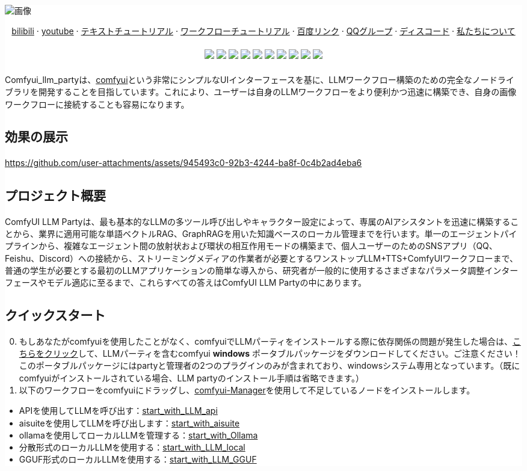 ![画像](img/封面.png)

<div align="center">
  <a href="https://space.bilibili.com/26978344">bilibili</a> ·
  <a href="https://www.youtube.com/@comfyui-LLM-party">youtube</a> ·
  <a href="https://github.com/heshengtao/Let-LLM-party">テキストチュートリアル</a> ·
  <a href="workflow_tutorial/">ワークフローチュートリアル</a> ·
  <a href="https://pan.baidu.com/share/init?surl=T4aEB4HumdJ7iVbvsv1vzA&pwd=qyhu">百度リンク</a> ·
  <a href="img/Q群.jpg">QQグループ</a> ·
  <a href="https://discord.gg/f2dsAKKr2V">ディスコード</a> ·
  <a href="https://dcnsxxvm4zeq.feishu.cn/wiki/IyUowXNj9iH0vzk68cpcLnZXnYf">私たちについて</a>
</div>

####

<div align="center">
  <a href="./README_ZH.md"><img src="https://img.shields.io/badge/简体中文-d9d9d9"></a>
  <a href="./README.md"><img src="https://img.shields.io/badge/English-d9d9d9"></a>
  <a href="./README_RU.md"><img src="https://img.shields.io/badge/Русский-d9d9d9"></a>
  <a href="./README_FR.md"><img src="https://img.shields.io/badge/Français-d9d9d9"></a> 
  <a href="./README_DE.md"><img src="https://img.shields.io/badge/Deutsch-d9d9d9"></a>
  <a href="./README_JA.md"><img src="https://img.shields.io/badge/日本語-d9d9d9"></a>
  <a href="./README_KO.md"><img src="https://img.shields.io/badge/한국어-d9d9d9"></a>
  <a href="./README_AR.md"><img src="https://img.shields.io/badge/العربية-d9d9d9"></a>
  <a href="./README_ES.md"><img src="https://img.shields.io/badge/Español-d9d9d9"></a>
  <a href="./README_PT.md"><img src="https://img.shields.io/badge/Português-d9d9d9"></a>
</div>

####

Comfyui_llm_partyは、[comfyui](https://github.com/comfyanonymous/ComfyUI)という非常にシンプルなUIインターフェースを基に、LLMワークフロー構築のための完全なノードライブラリを開発することを目指しています。これにより、ユーザーは自身のLLMワークフローをより便利かつ迅速に構築でき、自身の画像ワークフローに接続することも容易になります。

## 効果の展示
https://github.com/user-attachments/assets/945493c0-92b3-4244-ba8f-0c4b2ad4eba6

## プロジェクト概要
ComfyUI LLM Partyは、最も基本的なLLMの多ツール呼び出しやキャラクター設定によって、専属のAIアシスタントを迅速に構築することから、業界に適用可能な単語ベクトルRAG、GraphRAGを用いた知識ベースのローカル管理までを行います。単一のエージェントパイプラインから、複雑なエージェント間の放射状および環状の相互作用モードの構築まで、個人ユーザーのためのSNSアプリ（QQ、Feishu、Discord）への接続から、ストリーミングメディアの作業者が必要とするワンストップLLM+TTS+ComfyUIワークフローまで、普通の学生が必要とする最初のLLMアプリケーションの簡単な導入から、研究者が一般的に使用するさまざまなパラメータ調整インターフェースやモデル適応に至るまで、これらすべての答えはComfyUI LLM Partyの中にあります。

## クイックスタート
0. もしあなたがcomfyuiを使用したことがなく、comfyuiでLLMパーティをインストールする際に依存関係の問題が発生した場合は、[こちらをクリック](https://drive.google.com/file/d/1NJSpwEL3FqroKVv5UsrVY3YbCG-9YWmt/view?usp=sharing)して、LLMパーティを含むcomfyui **windows** ポータブルパッケージをダウンロードしてください。ご注意ください！このポータブルパッケージにはpartyと管理者の2つのプラグインのみが含まれており、windowsシステム専用となっています。（既にcomfyuiがインストールされている場合、LLM partyのインストール手順は省略できます。）
1. 以下のワークフローをcomfyuiにドラッグし、[comfyui-Manager](https://github.com/ltdrdata/ComfyUI-Manager)を使用して不足しているノードをインストールします。
  - APIを使用してLLMを呼び出す：[start_with_LLM_api](workflow/start_with_LLM_api.json)
  - aisuiteを使用してLLMを呼び出します：[start_with_aisuite](workflow/start_with_aisuite.json)
  - ollamaを使用してローカルLLMを管理する：[start_with_Ollama](workflow/ollama.json)
  - 分散形式のローカルLLMを使用する：[start_with_LLM_local](workflow/start_with_LLM_local.json)
  - GGUF形式のローカルLLMを使用する：[start_with_LLM_GGUF](workflow/start_with_GGUF.json)